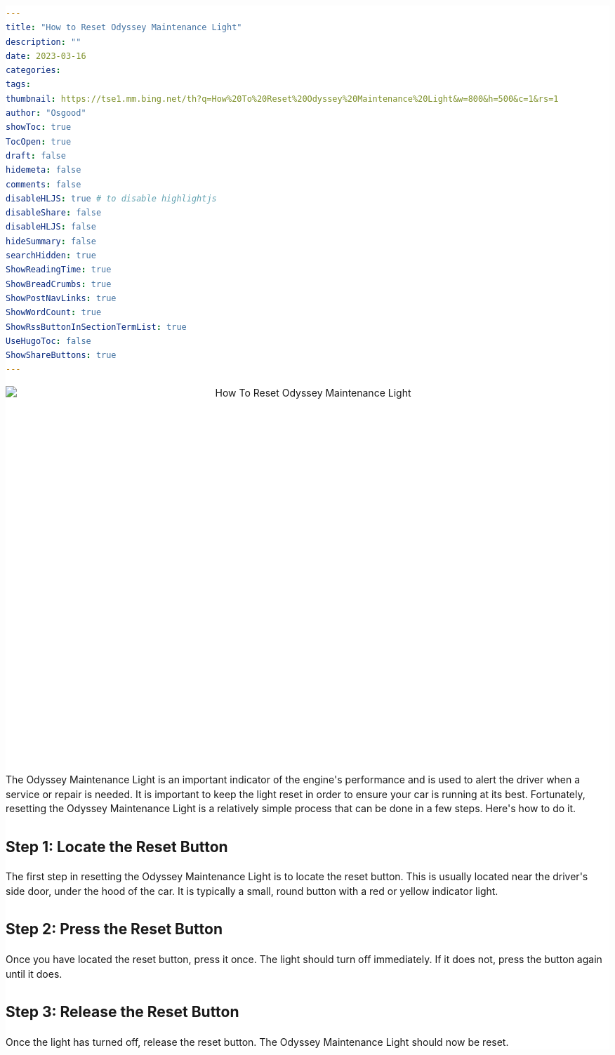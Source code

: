```yaml
---
title: "How to Reset Odyssey Maintenance Light"
description: ""
date: 2023-03-16
categories: 
tags: 
thumbnail: https://tse1.mm.bing.net/th?q=How%20To%20Reset%20Odyssey%20Maintenance%20Light&w=800&h=500&c=1&rs=1
author: "Osgood"
showToc: true
TocOpen: true
draft: false
hidemeta: false
comments: false
disableHLJS: true # to disable highlightjs
disableShare: false
disableHLJS: false
hideSummary: false
searchHidden: true
ShowReadingTime: true
ShowBreadCrumbs: true
ShowPostNavLinks: true
ShowWordCount: true
ShowRssButtonInSectionTermList: true
UseHugoToc: false
ShowShareButtons: true
---
```


<center>
	<img src="https://tse1.mm.bing.net/th?q=How%20To%20Reset%20Odyssey%20Maintenance%20Light&w=800&h=500&c=1&rs=1" alt="How To Reset Odyssey Maintenance Light" width="800" height="500" style="display: block; width: 100%; height: auto">
</center>

The Odyssey Maintenance Light is an important indicator of the engine's performance and is used to alert the driver when a service or repair is needed. It is important to keep the light reset in order to ensure your car is running at its best. Fortunately, resetting the Odyssey Maintenance Light is a relatively simple process that can be done in a few steps. Here's how to do it.

<h2>Step 1: Locate the Reset Button</h2>

The first step in resetting the Odyssey Maintenance Light is to locate the reset button. This is usually located near the driver's side door, under the hood of the car. It is typically a small, round button with a red or yellow indicator light.

<h2>Step 2: Press the Reset Button</h2>

Once you have located the reset button, press it once. The light should turn off immediately. If it does not, press the button again until it does.

<h2>Step 3: Release the Reset Button</h2>

Once the light has turned off, release the reset button. The Odyssey Maintenance Light should now be reset.
